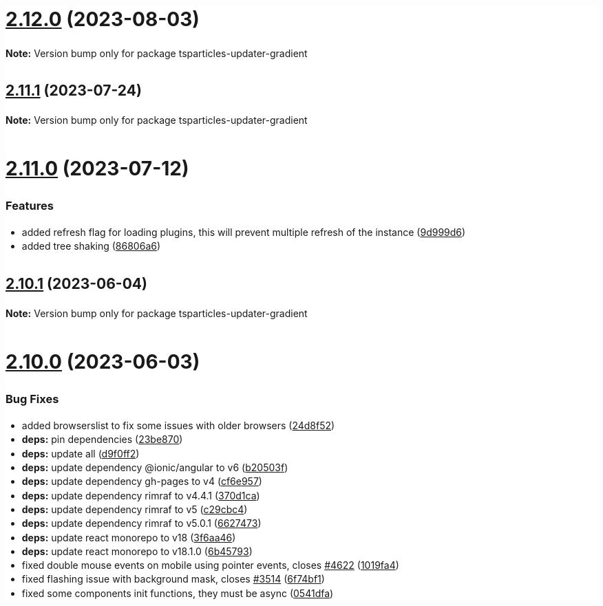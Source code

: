 # [2.12.0](https://github.com/tsparticles/tsparticles/compare/v2.11.1...v2.12.0) (2023-08-03)

**Note:** Version bump only for package tsparticles-updater-gradient

## [2.11.1](https://github.com/tsparticles/tsparticles/compare/v2.11.0...v2.11.1) (2023-07-24)

**Note:** Version bump only for package tsparticles-updater-gradient

# [2.11.0](https://github.com/tsparticles/tsparticles/compare/v2.10.1...v2.11.0) (2023-07-12)

### Features

-   added refresh flag for loading plugins, this will prevent multiple refresh of the instance ([9d999d6](https://github.com/tsparticles/tsparticles/commit/9d999d6fa2f0c0a45a551aab45b467a8f3b682c5))
-   added tree shaking ([86806a6](https://github.com/tsparticles/tsparticles/commit/86806a6054d89b050567599daab20da3b643b788))

## [2.10.1](https://github.com/tsparticles/tsparticles/compare/v2.10.0...v2.10.1) (2023-06-04)

**Note:** Version bump only for package tsparticles-updater-gradient

# [2.10.0](https://github.com/tsparticles/tsparticles/compare/v2.0.0-alpha.0...v2.10.0) (2023-06-03)

### Bug Fixes

-   added browserslist to fix some issues with older browsers ([24d8f52](https://github.com/tsparticles/tsparticles/commit/24d8f520ee6934bd967d63612c828705e1dc09e2))
-   **deps:** pin dependencies ([23be870](https://github.com/tsparticles/tsparticles/commit/23be8708d698e1e37a18f2ed292cbccffb0f1e47))
-   **deps:** update all ([d9f0ff2](https://github.com/tsparticles/tsparticles/commit/d9f0ff2f8c4ac269aaad5077492746e3da8fb422))
-   **deps:** update dependency @ionic/angular to v6 ([b20503f](https://github.com/tsparticles/tsparticles/commit/b20503ff2a29f6c8617f42c764c8a868fc334c5f))
-   **deps:** update dependency gh-pages to v4 ([cf6e957](https://github.com/tsparticles/tsparticles/commit/cf6e9577132afcec26410f7321fcf5ffcfb05930))
-   **deps:** update dependency rimraf to v4.4.1 ([370d1ca](https://github.com/tsparticles/tsparticles/commit/370d1ca4d3bb0ea8bfe5fb3e0f5e1d74f45f4de6))
-   **deps:** update dependency rimraf to v5 ([c29cbc4](https://github.com/tsparticles/tsparticles/commit/c29cbc43ed0d3522b718e7236a48eae9b91cde43))
-   **deps:** update dependency rimraf to v5.0.1 ([6627473](https://github.com/tsparticles/tsparticles/commit/66274734c70b5759c59f7e949c8fcb2c8529bdf2))
-   **deps:** update react monorepo to v18 ([3f6aa46](https://github.com/tsparticles/tsparticles/commit/3f6aa46e399d0092ae13ba494db86256c0d05c40))
-   **deps:** update react monorepo to v18.1.0 ([6b45793](https://github.com/tsparticles/tsparticles/commit/6b457937c41d7681a2135dfcb6ff220e578f22bb))
-   fixed double mouse events on mobile using pointer events, closes [#4622](https://github.com/tsparticles/tsparticles/issues/4622) ([1019fa4](https://github.com/tsparticles/tsparticles/commit/1019fa431f8a43cbd45d6adeb5adf94433e6e04b))
-   fixed flashing issue with background mask, closes [#3514](https://github.com/tsparticles/tsparticles/issues/3514) ([6f74bf1](https://github.com/tsparticles/tsparticles/commit/6f74bf1ab62587c7f2352bfe6f72ea29bb0a31fc))
-   fixed some components init functions, they must be async ([0541dfa](https://github.com/tsparticles/tsparticles/commit/0541dfa82fb04264e2cd01ffd25e458b72847fdb))